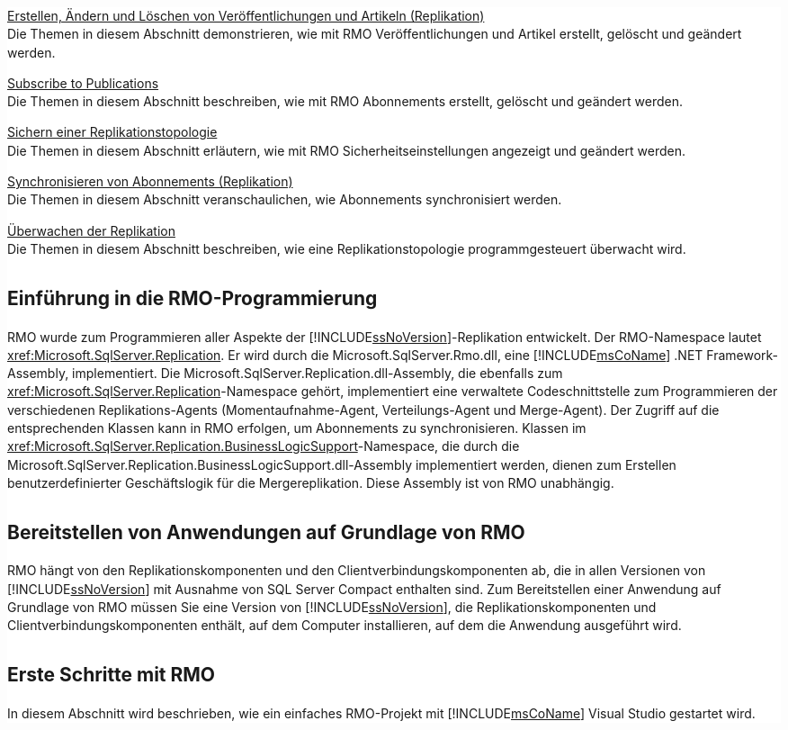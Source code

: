  [Erstellen, Ändern und Löschen von Veröffentlichungen und Artikeln &#40;Replikation&#41;](../../../relational-databases/replication/publish/create-modify-and-delete-publications-and-articles-replication.md)  
 Die Themen in diesem Abschnitt demonstrieren, wie mit RMO Veröffentlichungen und Artikel erstellt, gelöscht und geändert werden.  
  
 [Subscribe to Publications](../../../relational-databases/replication/subscribe-to-publications.md)  
 Die Themen in diesem Abschnitt beschreiben, wie mit RMO Abonnements erstellt, gelöscht und geändert werden.  
  
 [Sichern einer Replikationstopologie](../../../relational-databases/replication/security/secure-a-replication-topology.md)  
 Die Themen in diesem Abschnitt erläutern, wie mit RMO Sicherheitseinstellungen angezeigt und geändert werden.  
  
 [Synchronisieren von Abonnements &#40;Replikation&#41;](../../../relational-databases/replication/synchronize-subscriptions-replication.md)  
 Die Themen in diesem Abschnitt veranschaulichen, wie Abonnements synchronisiert werden.  
  
 [Überwachen der Replikation](../../../relational-databases/replication/monitor/monitoring-replication-overview.md)  
 Die Themen in diesem Abschnitt beschreiben, wie eine Replikationstopologie programmgesteuert überwacht wird.  
  
## <a name="introduction-to-rmo-programming"></a>Einführung in die RMO-Programmierung  
 RMO wurde zum Programmieren aller Aspekte der [!INCLUDE[ssNoVersion](../../../includes/ssnoversion-md.md)]-Replikation entwickelt. Der RMO-Namespace lautet <xref:Microsoft.SqlServer.Replication>. Er wird durch die Microsoft.SqlServer.Rmo.dll, eine [!INCLUDE[msCoName](../../../includes/msconame-md.md)] .NET Framework-Assembly, implementiert. Die Microsoft.SqlServer.Replication.dll-Assembly, die ebenfalls zum <xref:Microsoft.SqlServer.Replication>-Namespace gehört, implementiert eine verwaltete Codeschnittstelle zum Programmieren der verschiedenen Replikations-Agents (Momentaufnahme-Agent, Verteilungs-Agent und Merge-Agent). Der Zugriff auf die entsprechenden Klassen kann in RMO erfolgen, um Abonnements zu synchronisieren. Klassen im <xref:Microsoft.SqlServer.Replication.BusinessLogicSupport>-Namespace, die durch die Microsoft.SqlServer.Replication.BusinessLogicSupport.dll-Assembly implementiert werden, dienen zum Erstellen benutzerdefinierter Geschäftslogik für die Mergereplikation. Diese Assembly ist von RMO unabhängig.  
  
## <a name="deploying-applications-based-on-rmo"></a>Bereitstellen von Anwendungen auf Grundlage von RMO  
 RMO hängt von den Replikationskomponenten und den Clientverbindungskomponenten ab, die in allen Versionen von [!INCLUDE[ssNoVersion](../../../includes/ssnoversion-md.md)] mit Ausnahme von SQL Server Compact enthalten sind. Zum Bereitstellen einer Anwendung auf Grundlage von RMO müssen Sie eine Version von [!INCLUDE[ssNoVersion](../../../includes/ssnoversion-md.md)], die Replikationskomponenten und Clientverbindungskomponenten enthält, auf dem Computer installieren, auf dem die Anwendung ausgeführt wird.  
  
## <a name="getting-started-with-rmo"></a>Erste Schritte mit RMO  
 In diesem Abschnitt wird beschrieben, wie ein einfaches RMO-Projekt mit [!INCLUDE[msCoName](../../../includes/msconame-md.md)] Visual Studio gestartet wird.  
  